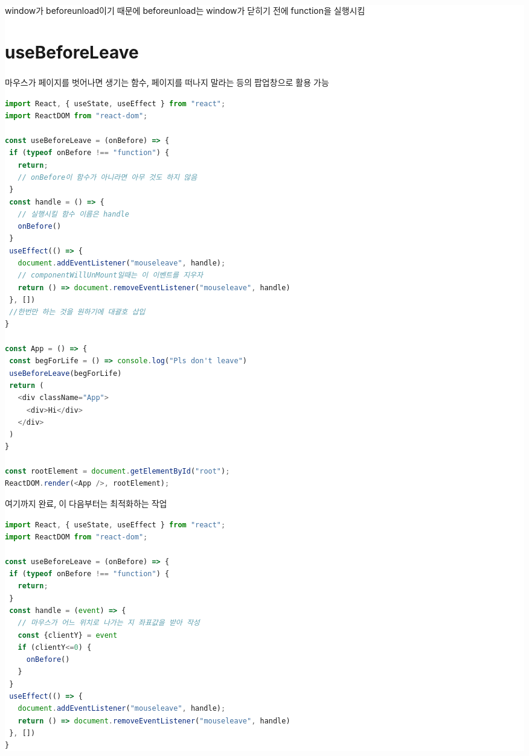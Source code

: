 window가 beforeunload이기 때문에 beforeunload는 window가 닫히기 전에 function을 실행시킴



# useBeforeLeave

마우스가 페이지를 벗어나면 생기는 함수, 페이지를 떠나지 말라는 등의 팝업창으로 활용 가능

 ``` javascript
import React, { useState, useEffect } from "react";
import ReactDOM from "react-dom";

const useBeforeLeave = (onBefore) => {
  if (typeof onBefore !== "function") {
    return;
    // onBefore이 함수가 아니라면 아무 것도 하지 않음
  }
  const handle = () => {
    // 실행시킬 함수 이름은 handle
    onBefore()
  }
  useEffect(() => {
    document.addEventListener("mouseleave", handle);
    // componentWillUnMount일때는 이 이벤트를 지우자
    return () => document.removeEventListener("mouseleave", handle)
  }, [])
  //한번만 하는 것을 원하기에 대괄호 삽입
}

const App = () => {
  const begForLife = () => console.log("Pls don't leave")
  useBeforeLeave(begForLife)
  return (
    <div className="App">
      <div>Hi</div>
    </div>
  )
}

const rootElement = document.getElementById("root");
ReactDOM.render(<App />, rootElement);
```

여기까지 완료, 이 다음부터는 최적화하는 작업

 ``` javascript
import React, { useState, useEffect } from "react";
import ReactDOM from "react-dom";

const useBeforeLeave = (onBefore) => {
  if (typeof onBefore !== "function") {
    return;
  }
  const handle = (event) => {
    // 마우스가 어느 위치로 나가는 지 좌표값을 받아 작성
    const {clientY} = event
    if (clientY<=0) {
      onBefore()
    }
  }
  useEffect(() => {
    document.addEventListener("mouseleave", handle);
    return () => document.removeEventListener("mouseleave", handle)
  }, [])
}

 ```